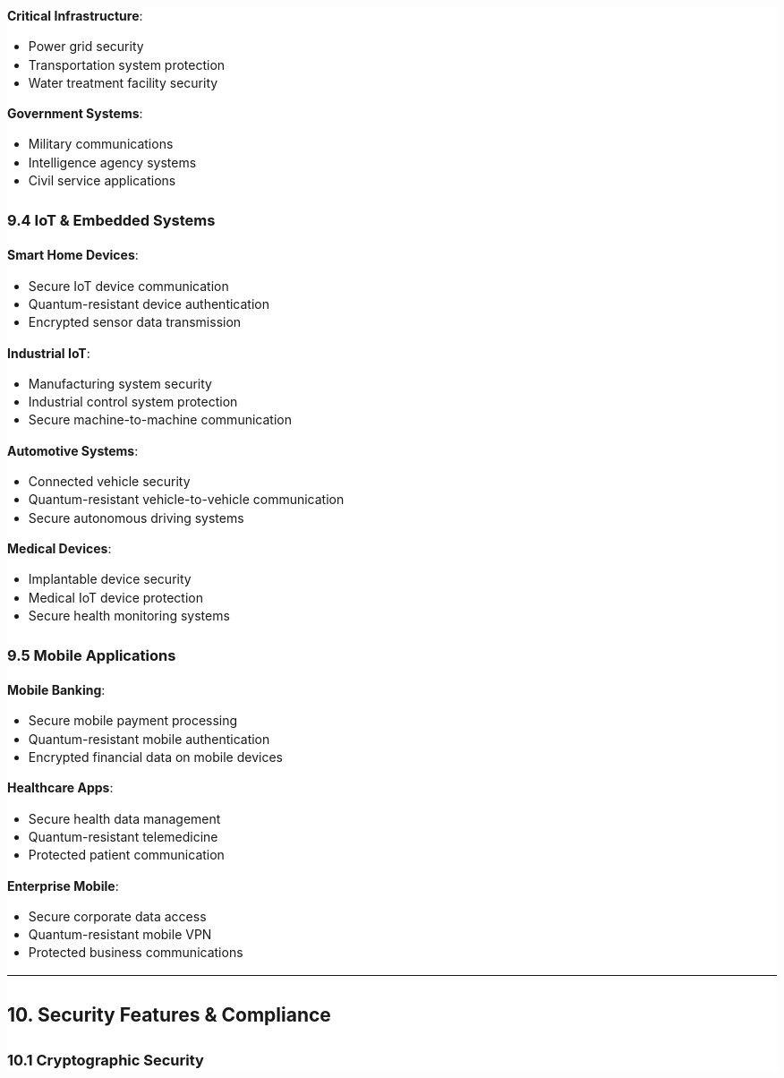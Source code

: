 **Critical Infrastructure**:
* Power grid security
* Transportation system protection
* Water treatment facility security

**Government Systems**:
* Military communications
* Intelligence agency systems
* Civil service applications

### 9.4 IoT & Embedded Systems

**Smart Home Devices**:
* Secure IoT device communication
* Quantum-resistant device authentication
* Encrypted sensor data transmission

**Industrial IoT**:
* Manufacturing system security
* Industrial control system protection
* Secure machine-to-machine communication

**Automotive Systems**:
* Connected vehicle security
* Quantum-resistant vehicle-to-vehicle communication
* Secure autonomous driving systems

**Medical Devices**:
* Implantable device security
* Medical IoT device protection
* Secure health monitoring systems

### 9.5 Mobile Applications

**Mobile Banking**:
* Secure mobile payment processing
* Quantum-resistant mobile authentication
* Encrypted financial data on mobile devices

**Healthcare Apps**:
* Secure health data management
* Quantum-resistant telemedicine
* Protected patient communication

**Enterprise Mobile**:
* Secure corporate data access
* Quantum-resistant mobile VPN
* Protected business communications

---

## 10. Security Features & Compliance

### 10.1 Cryptographic Security
